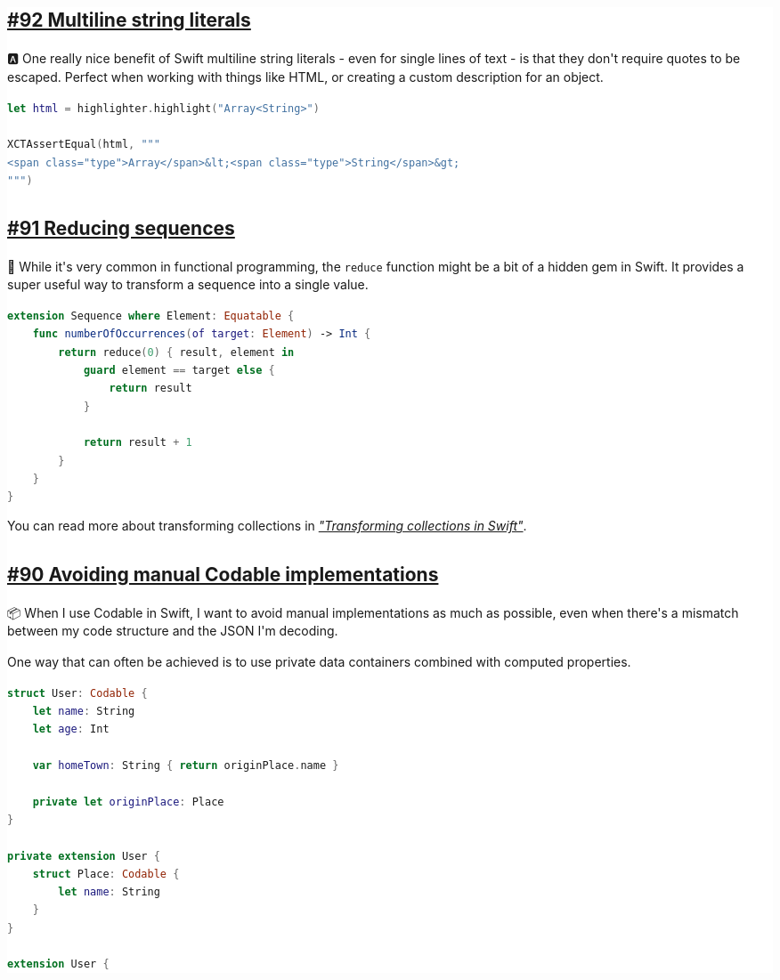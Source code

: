 ```swift
```

## [#92 Multiline string literals](https://twitter.com/johnsundell/status/1034037108921516032)

🅰 One really nice benefit of Swift multiline string literals - even for single lines of text - is that they don't require quotes to be escaped. Perfect when working with things like HTML, or creating a custom description for an object.

```swift
let html = highlighter.highlight("Array<String>")

XCTAssertEqual(html, """
<span class="type">Array</span>&lt;<span class="type">String</span>&gt;
""")
```

## [#91 Reducing sequences](https://twitter.com/johnsundell/status/1030458678875439109)

💎 While it's very common in functional programming, the `reduce` function might be a bit of a hidden gem in Swift. It provides a super useful way to transform a sequence into a single value.

```swift
extension Sequence where Element: Equatable {
    func numberOfOccurrences(of target: Element) -> Int {
        return reduce(0) { result, element in
            guard element == target else {
                return result
            }

            return result + 1
        }
    }
}
```

You can read more about transforming collections in *["Transforming collections in Swift"](https://www.swiftbysundell.com/posts/transforming-collections-in-swift)*.

## [#90 Avoiding manual Codable implementations](https://twitter.com/johnsundell/status/1030064777941471232)

📦 When I use Codable in Swift, I want to avoid manual implementations as much as possible, even when there's a mismatch between my code structure and the JSON I'm decoding.

One way that can often be achieved is to use private data containers combined with computed properties.

```swift
struct User: Codable {
    let name: String
    let age: Int

    var homeTown: String { return originPlace.name }

    private let originPlace: Place
}

private extension User {
    struct Place: Codable {
        let name: String
    }
}

extension User {
```